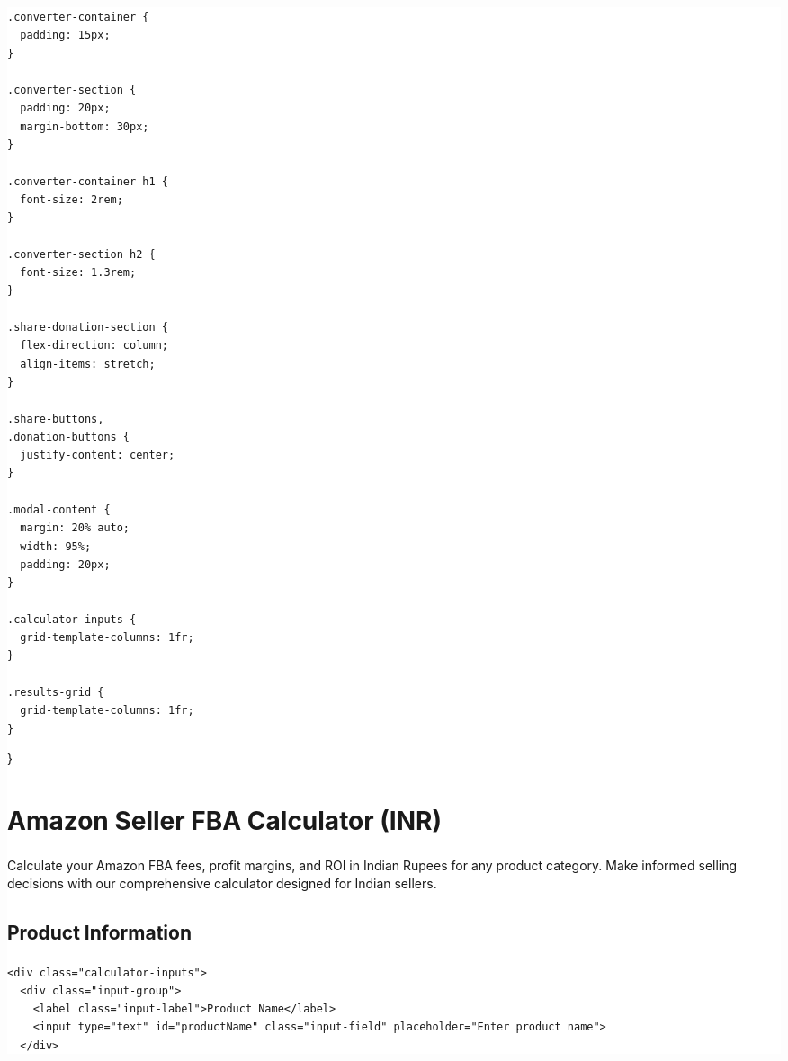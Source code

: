     .converter-container {
      padding: 15px;
    }

    .converter-section {
      padding: 20px;
      margin-bottom: 30px;
    }

    .converter-container h1 {
      font-size: 2rem;
    }

    .converter-section h2 {
      font-size: 1.3rem;
    }

    .share-donation-section {
      flex-direction: column;
      align-items: stretch;
    }

    .share-buttons,
    .donation-buttons {
      justify-content: center;
    }

    .modal-content {
      margin: 20% auto;
      width: 95%;
      padding: 20px;
    }

    .calculator-inputs {
      grid-template-columns: 1fr;
    }

    .results-grid {
      grid-template-columns: 1fr;
    }
  }
</style>

<div class="converter-container">
  <h1>Amazon Seller FBA Calculator (INR)</h1>
  <p class="welcome-message">Calculate your Amazon FBA fees, profit margins, and ROI in Indian Rupees for any product category. Make informed selling decisions with our comprehensive calculator designed for Indian sellers.</p>

  <div class="converter-section">
    <h2>Product Information</h2>

    <div class="calculator-inputs">
      <div class="input-group">
        <label class="input-label">Product Name</label>
        <input type="text" id="productName" class="input-field" placeholder="Enter product name">
      </div>
      